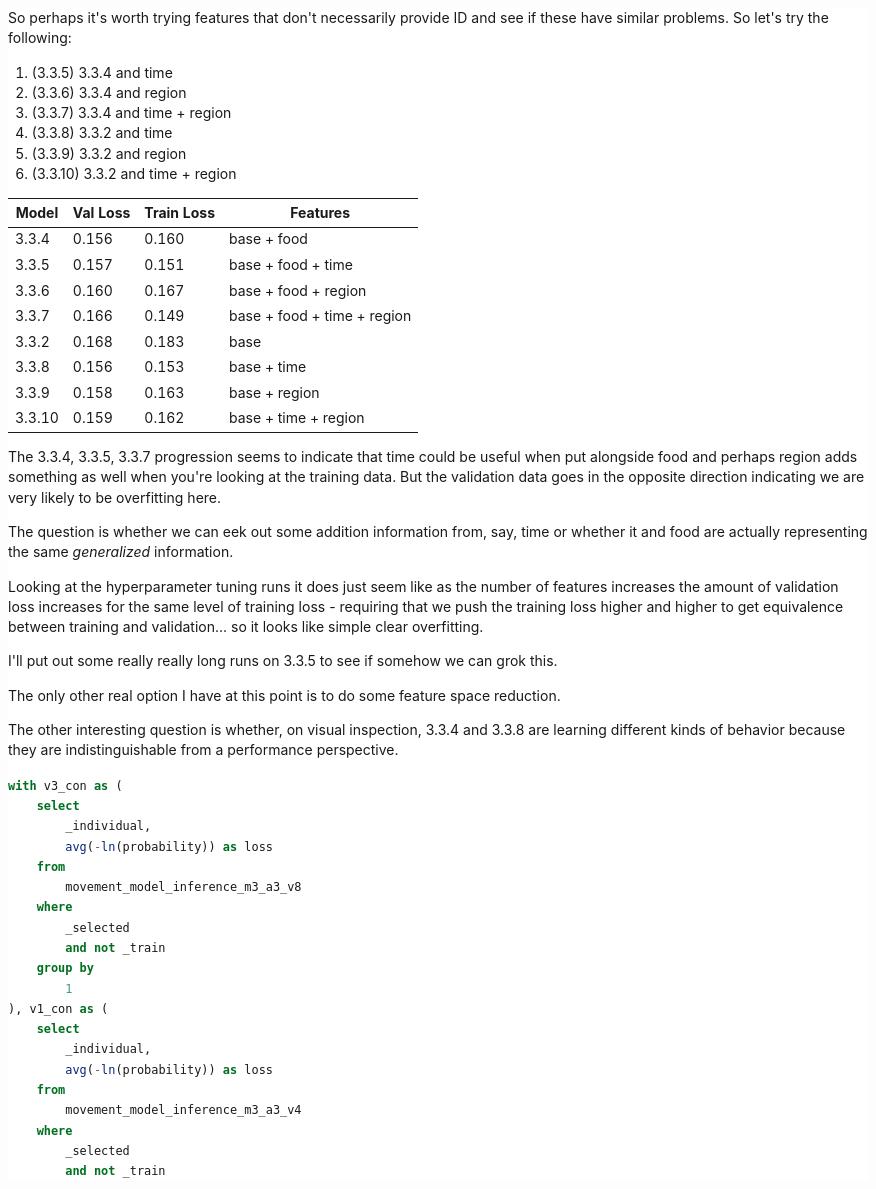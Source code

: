 So perhaps it's worth trying features that don't necessarily provide ID and see if these have similar problems. So let's try the following:

1. (3.3.5) 3.3.4 and time
2. (3.3.6) 3.3.4 and region
3. (3.3.7) 3.3.4 and time + region
4. (3.3.8) 3.3.2 and time
5. (3.3.9) 3.3.2 and region
6. (3.3.10) 3.3.2 and time + region

| Model | Val Loss | Train Loss | Features |
| --- | --- | --- | --- |
| 3.3.4 | 0.156 | 0.160 | base + food
| 3.3.5 | 0.157 | 0.151 | base + food + time
| 3.3.6 | 0.160 | 0.167 | base + food + region
| 3.3.7 | 0.166 | 0.149 | base + food + time + region
| 3.3.2 | 0.168 | 0.183 | base
| 3.3.8 | 0.156 | 0.153 | base + time
| 3.3.9 | 0.158 | 0.163 | base + region
| 3.3.10 | 0.159 | 0.162 | base + time + region

The 3.3.4, 3.3.5, 3.3.7 progression seems to indicate that time could
be useful when put alongside food and perhaps region adds something as well when you're looking at the training data. But the validation data goes in the opposite direction indicating we are very likely to be overfitting here. 

The question is whether we can eek out some addition information from, say, time or whether it and food are actually representing the same _generalized_ information. 

Looking at the hyperparameter tuning runs it does just seem like as the number of features increases the amount of validation loss increases for the same level of training loss - requiring that we push the training loss higher and higher to get equivalence between training and validation... so it looks like simple clear overfitting. 

I'll put out some really really long runs on 3.3.5 to see if somehow we can grok this. 

The only other real option I have at this point is to do some feature space reduction. 

The other interesting question is whether, on visual inspection, 3.3.4 and 3.3.8 are learning different kinds of behavior because they are indistinguishable from a performance perspective. 

```sql
with v3_con as (
    select
        _individual,
        avg(-ln(probability)) as loss
    from 
        movement_model_inference_m3_a3_v8
    where 
        _selected 
        and not _train
    group by 
        1
), v1_con as (
    select
        _individual,
        avg(-ln(probability)) as loss
    from 
        movement_model_inference_m3_a3_v4
    where 
        _selected 
        and not _train
```